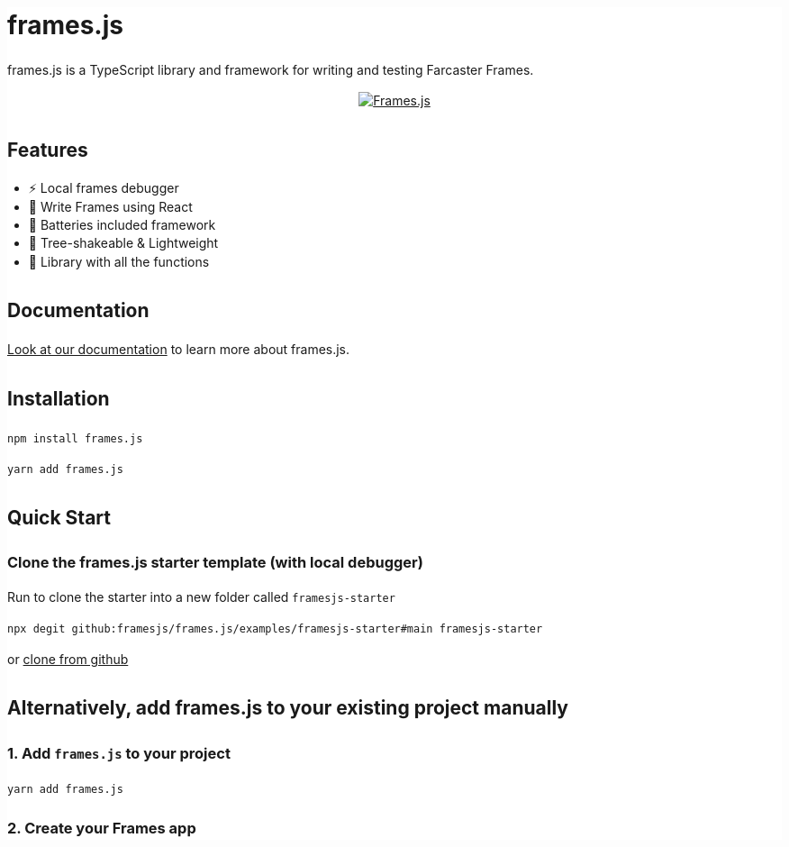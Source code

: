 # frames.js

frames.js is a TypeScript library and framework for writing and testing Farcaster Frames.

<p align="center"><a href="https://framesjs.org"><img width="1000" title="Frames.js" src='https://framesjs.org/og.png' /></a></p>

## Features

- ⚡️ Local frames debugger
- 🥳 Write Frames using React
- 🔋 Batteries included framework
- 🌴 Tree-shakeable & Lightweight
- 🚀 Library with all the functions

## Documentation

[Look at our documentation](https://framesjs.org) to learn more about frames.js.

## Installation

```bash
npm install frames.js
```

```bash
yarn add frames.js
```

## Quick Start

### Clone the frames.js starter template (with local debugger)

Run to clone the starter into a new folder called `framesjs-starter`

```bash
npx degit github:framesjs/frames.js/examples/framesjs-starter#main framesjs-starter
```

or [clone from github](https://github.com/framesjs/frames.js/tree/main/templates/next-starter-with-examplesth-examples)

## Alternatively, add frames.js to your existing project manually

### 1. Add `frames.js` to your project

```sh
yarn add frames.js
```

### 2. Create your Frames app
